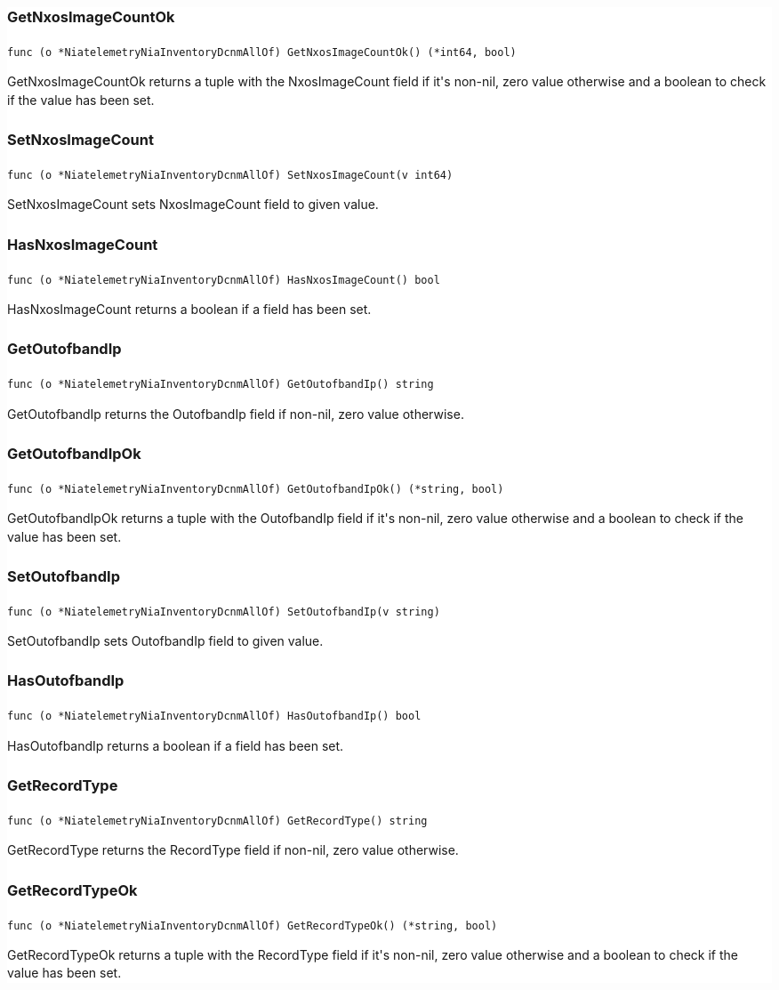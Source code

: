 ### GetNxosImageCountOk

`func (o *NiatelemetryNiaInventoryDcnmAllOf) GetNxosImageCountOk() (*int64, bool)`

GetNxosImageCountOk returns a tuple with the NxosImageCount field if it's non-nil, zero value otherwise
and a boolean to check if the value has been set.

### SetNxosImageCount

`func (o *NiatelemetryNiaInventoryDcnmAllOf) SetNxosImageCount(v int64)`

SetNxosImageCount sets NxosImageCount field to given value.

### HasNxosImageCount

`func (o *NiatelemetryNiaInventoryDcnmAllOf) HasNxosImageCount() bool`

HasNxosImageCount returns a boolean if a field has been set.

### GetOutofbandIp

`func (o *NiatelemetryNiaInventoryDcnmAllOf) GetOutofbandIp() string`

GetOutofbandIp returns the OutofbandIp field if non-nil, zero value otherwise.

### GetOutofbandIpOk

`func (o *NiatelemetryNiaInventoryDcnmAllOf) GetOutofbandIpOk() (*string, bool)`

GetOutofbandIpOk returns a tuple with the OutofbandIp field if it's non-nil, zero value otherwise
and a boolean to check if the value has been set.

### SetOutofbandIp

`func (o *NiatelemetryNiaInventoryDcnmAllOf) SetOutofbandIp(v string)`

SetOutofbandIp sets OutofbandIp field to given value.

### HasOutofbandIp

`func (o *NiatelemetryNiaInventoryDcnmAllOf) HasOutofbandIp() bool`

HasOutofbandIp returns a boolean if a field has been set.

### GetRecordType

`func (o *NiatelemetryNiaInventoryDcnmAllOf) GetRecordType() string`

GetRecordType returns the RecordType field if non-nil, zero value otherwise.

### GetRecordTypeOk

`func (o *NiatelemetryNiaInventoryDcnmAllOf) GetRecordTypeOk() (*string, bool)`

GetRecordTypeOk returns a tuple with the RecordType field if it's non-nil, zero value otherwise
and a boolean to check if the value has been set.
